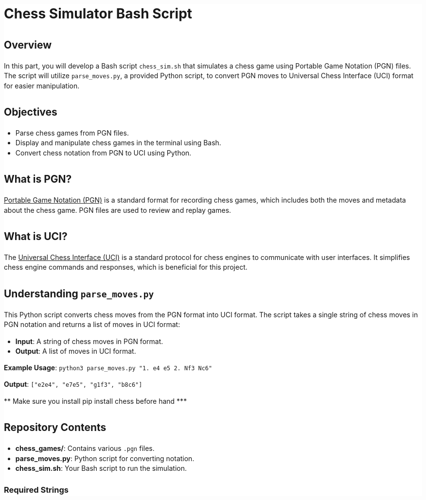 
Chess Simulator Bash Script
======================================

Overview
--------

In this part, you will develop a Bash script `chess_sim.sh` that simulates a chess game using Portable Game Notation (PGN) files. The script will utilize `parse_moves.py`, a provided Python script, to convert PGN moves to Universal Chess Interface (UCI) format for easier manipulation.

Objectives
----------

*   Parse chess games from PGN files.
*   Display and manipulate chess games in the terminal using Bash.
*   Convert chess notation from PGN to UCI using Python.

What is PGN?
------------

[Portable Game Notation (PGN)](https://en.wikipedia.org/wiki/Portable_Game_Notation) is a standard format for recording chess games, which includes both the moves and metadata about the chess game. PGN files are used to review and replay games.

What is UCI?
------------

The [Universal Chess Interface (UCI)](https://en.wikipedia.org/wiki/Universal_Chess_Interface) is a standard protocol for chess engines to communicate with user interfaces. It simplifies chess engine commands and responses, which is beneficial for this project.

Understanding `parse_moves.py`
------------------------------

This Python script converts chess moves from the PGN format into UCI format. The script takes a single string of chess moves in PGN notation and returns a list of moves in UCI format:

*   **Input**: A string of chess moves in PGN format.
*   **Output**: A list of moves in UCI format.

**Example Usage**:
`python3 parse_moves.py "1. e4 e5 2. Nf3 Nc6"`

**Output**:
`["e2e4", "e7e5", "g1f3", "b8c6"]`

** Make sure you install pip install chess before hand ***

Repository Contents
-------------------

*   **chess\_games/**: Contains various `.pgn` files.
*   **parse\_moves.py**: Python script for converting notation.
*   **chess\_sim.sh**: Your Bash script to run the simulation.

### Required Strings
